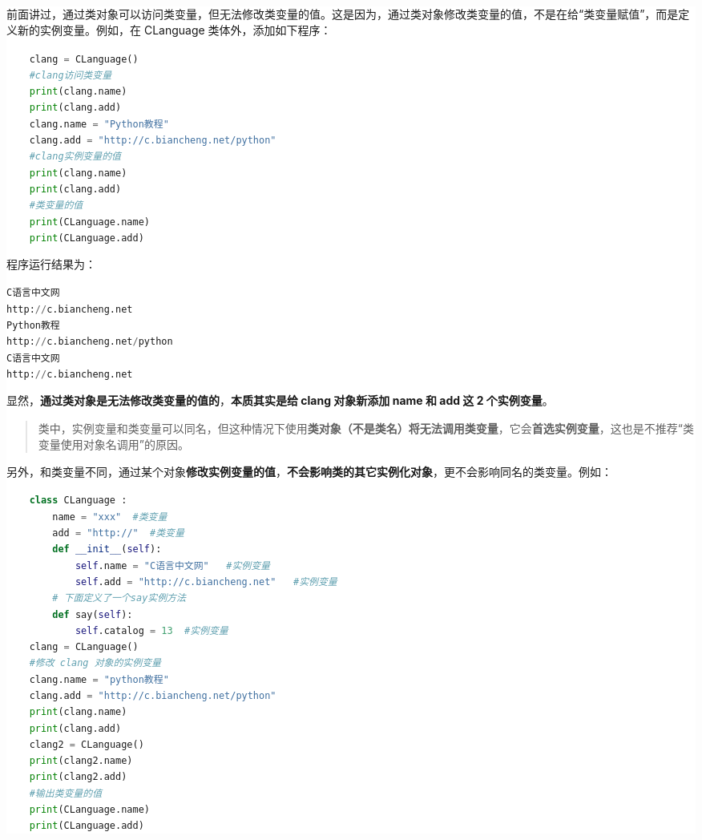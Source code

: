 前面讲过，通过类对象可以访问类变量，但无法修改类变量的值。这是因为，通过类对象修改类变量的值，不是在给“类变量赋值”，而是定义新的实例变量。例如，在 CLanguage 类体外，添加如下程序：

```python
    clang = CLanguage()
    #clang访问类变量
    print(clang.name)
    print(clang.add)
    clang.name = "Python教程"
    clang.add = "http://c.biancheng.net/python"
    #clang实例变量的值
    print(clang.name)
    print(clang.add)
    #类变量的值
    print(CLanguage.name)
    print(CLanguage.add)
```

程序运行结果为：

```python
C语言中文网
http://c.biancheng.net
Python教程
http://c.biancheng.net/python
C语言中文网
http://c.biancheng.net
```

显然，**通过类对象是无法修改类变量的值的**，**本质其实是给 clang 对象新添加 name 和 add 这 2 个实例变量**。

> 类中，实例变量和类变量可以同名，但这种情况下使用**类对象（不是类名）**将无法调用**类变量**，它会**首选实例变量**，这也是不推荐“类变量使用对象名调用”的原因。

另外，和类变量不同，通过某个对象**修改实例变量的值**，**不会影响类的其它实例化对象**，更不会影响同名的类变量。例如：

```python
    class CLanguage :
        name = "xxx"  #类变量
        add = "http://"  #类变量
        def __init__(self):
            self.name = "C语言中文网"   #实例变量
            self.add = "http://c.biancheng.net"   #实例变量
        # 下面定义了一个say实例方法
        def say(self):
            self.catalog = 13  #实例变量
    clang = CLanguage()
    #修改 clang 对象的实例变量
    clang.name = "python教程"
    clang.add = "http://c.biancheng.net/python"
    print(clang.name)
    print(clang.add)
    clang2 = CLanguage()
    print(clang2.name)
    print(clang2.add)
    #输出类变量的值
    print(CLanguage.name)
    print(CLanguage.add)
```
